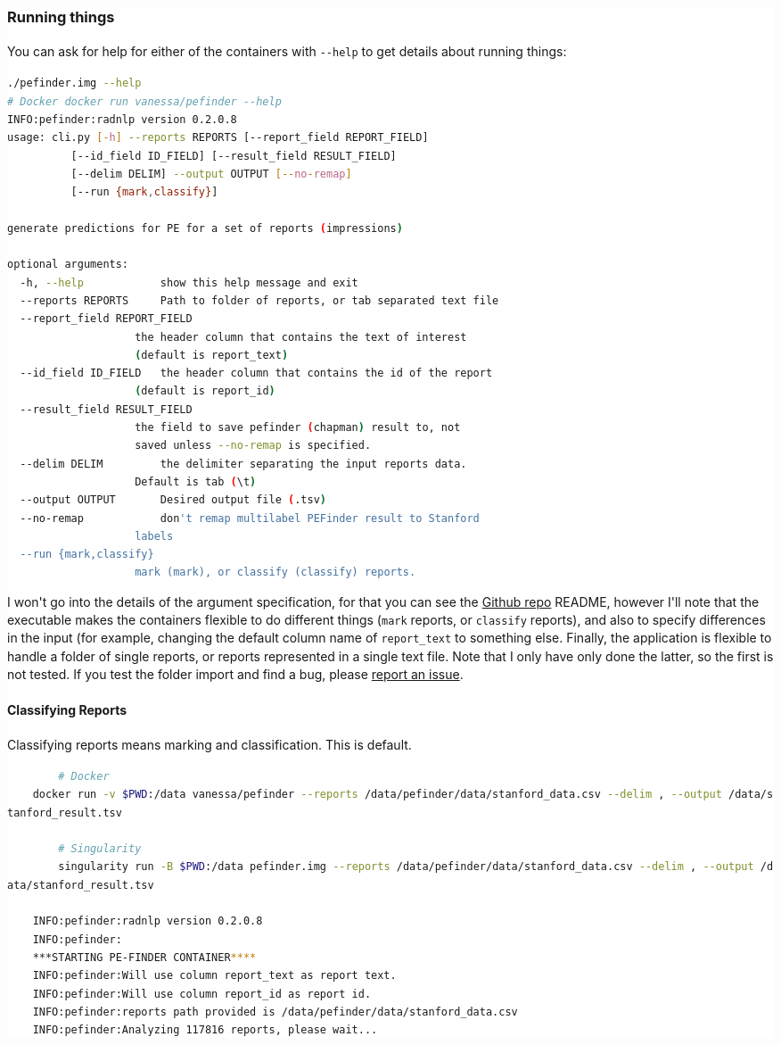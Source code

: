 
### Running things
You can ask for help for either of the containers with `--help` to get details about running things:

```bash
./pefinder.img --help
# Docker docker run vanessa/pefinder --help
INFO:pefinder:radnlp version 0.2.0.8
usage: cli.py [-h] --reports REPORTS [--report_field REPORT_FIELD]
	      [--id_field ID_FIELD] [--result_field RESULT_FIELD]
	      [--delim DELIM] --output OUTPUT [--no-remap]
	      [--run {mark,classify}]

generate predictions for PE for a set of reports (impressions)

optional arguments:
  -h, --help            show this help message and exit
  --reports REPORTS     Path to folder of reports, or tab separated text file
  --report_field REPORT_FIELD
	                the header column that contains the text of interest
	                (default is report_text)
  --id_field ID_FIELD   the header column that contains the id of the report
	                (default is report_id)
  --result_field RESULT_FIELD
	                the field to save pefinder (chapman) result to, not
	                saved unless --no-remap is specified.
  --delim DELIM         the delimiter separating the input reports data.
	                Default is tab (\t)
  --output OUTPUT       Desired output file (.tsv)
  --no-remap            don't remap multilabel PEFinder result to Stanford
	                labels
  --run {mark,classify}
	                mark (mark), or classify (classify) reports.
```


I won't go into the details of the argument specification, for that you can see the  <a href="https://github.com/vsoch/pe-predictive" target="_blank">Github repo</a> README, however I'll note that the executable makes the containers flexible to do different things (`mark` reports, or `classify` reports), and also to specify differences in the input (for example, changing the default column name of `report_text` to something else. Finally, the application is flexible to handle a folder of single reports, or reports represented in a single text file. Note that I only have only done the latter, so the first is not tested. If you test the folder import and find a bug, please <a href="https://github.com/vsoch/pe-predictive/issues" target="_blank">report an issue</a>.



#### Classifying Reports
Classifying reports means marking and classification. This is default.

```bash
        # Docker
	docker run -v $PWD:/data vanessa/pefinder --reports /data/pefinder/data/stanford_data.csv --delim , --output /data/stanford_result.tsv

        # Singularity
        singularity run -B $PWD:/data pefinder.img --reports /data/pefinder/data/stanford_data.csv --delim , --output /data/stanford_result.tsv

	INFO:pefinder:radnlp version 0.2.0.8
	INFO:pefinder:
	***STARTING PE-FINDER CONTAINER****
	INFO:pefinder:Will use column report_text as report text.
	INFO:pefinder:Will use column report_id as report id.
	INFO:pefinder:reports path provided is /data/pefinder/data/stanford_data.csv
	INFO:pefinder:Analyzing 117816 reports, please wait...
```
